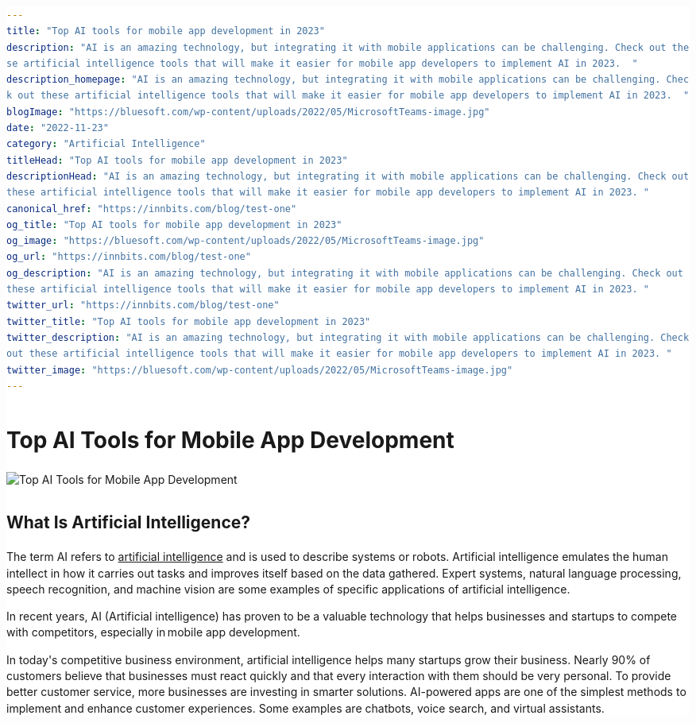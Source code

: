 ```yaml
---
title: "Top AI tools for mobile app development in 2023"
description: "AI is an amazing technology, but integrating it with mobile applications can be challenging. Check out these artificial intelligence tools that will make it easier for mobile app developers to implement AI in 2023.  "
description_homepage: "AI is an amazing technology, but integrating it with mobile applications can be challenging. Check out these artificial intelligence tools that will make it easier for mobile app developers to implement AI in 2023.  "
blogImage: "https://bluesoft.com/wp-content/uploads/2022/05/MicrosoftTeams-image.jpg"
date: "2022-11-23"
category: "Artificial Intelligence"
titleHead: "Top AI tools for mobile app development in 2023"
descriptionHead: "AI is an amazing technology, but integrating it with mobile applications can be challenging. Check out these artificial intelligence tools that will make it easier for mobile app developers to implement AI in 2023. "
canonical_href: "https://innbits.com/blog/test-one"
og_title: "Top AI tools for mobile app development in 2023"
og_image: "https://bluesoft.com/wp-content/uploads/2022/05/MicrosoftTeams-image.jpg"
og_url: "https://innbits.com/blog/test-one"
og_description: "AI is an amazing technology, but integrating it with mobile applications can be challenging. Check out these artificial intelligence tools that will make it easier for mobile app developers to implement AI in 2023. "
twitter_url: "https://innbits.com/blog/test-one"
twitter_title: "Top AI tools for mobile app development in 2023"
twitter_description: "AI is an amazing technology, but integrating it with mobile applications can be challenging. Check out these artificial intelligence tools that will make it easier for mobile app developers to implement AI in 2023. "
twitter_image: "https://bluesoft.com/wp-content/uploads/2022/05/MicrosoftTeams-image.jpg"
---
```


# Top AI Tools for Mobile App Development

![Top AI Tools for Mobile App Development](https://bluesoft.com/wp-content/uploads/2022/05/MicrosoftTeams-image.jpg "Top AI Tools for Mobile App Development")

## What Is Artificial Intelligence? 

The term AI refers to [artificial intelligence](https://innbits.com/ai-ml-development-services) and is used to describe systems or robots. Artificial intelligence emulates the human intellect in how it carries out tasks and improves itself based on the data gathered. Expert systems, natural language processing, speech recognition, and machine vision are some examples of specific applications of artificial intelligence. 

In recent years, AI (Artificial intelligence) has proven to be a valuable technology that helps businesses and startups to compete with competitors, especially in mobile app development. 

In today's competitive business environment, artificial intelligence helps many startups grow their business. Nearly 90% of customers believe that businesses must react quickly and that every interaction with them should be very personal. To provide better customer service, more businesses are investing in smarter solutions. AI-powered apps are one of the simplest methods to implement and enhance customer experiences. Some examples are chatbots, voice search, and virtual assistants. 
